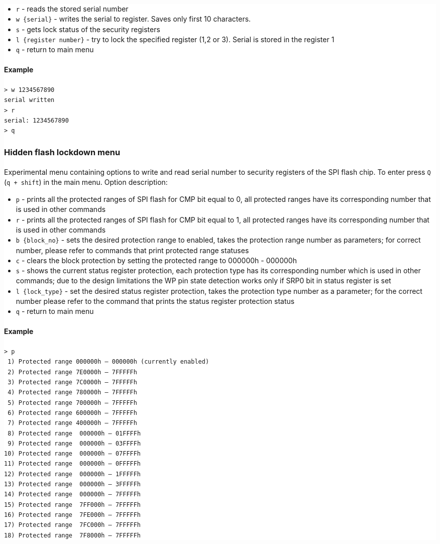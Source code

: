 * `r` - reads the stored serial number
* `w {serial}` - writes the serial to register. Saves only first 10 characters.
* `s` - gets lock status of the security registers
* `l {register number}` - try to lock the specified register (1,2 or 3). Serial
  is stored in the register 1
* `q` - return to main menu

#### Example

```
> w 1234567890
serial written
> r
serial: 1234567890
> q
```

### Hidden flash lockdown menu

Experimental menu containing options to write and read serial number to
security registers of the SPI flash chip. To enter press `Q` (`q + shift`)
in the main menu. Option description:

* `p` - prints all the protected ranges of SPI flash for CMP bit equal to 0,
        all protected ranges have its corresponding number that is used in
        other commands
* `r` - prints all the protected ranges of SPI flash for CMP bit equal to 1,
        all protected ranges have its corresponding number that is used in
        other commands
* `b {block_no}` - sets the desired protection range to enabled, takes the
                   protection range number as parameters; for correct number,
                   please refer to commands that print protected range statuses
* `c` - clears the block protection by setting the protected range to
        000000h - 000000h
* `s` - shows the current status register protection, each protection type has
        its corresponding number which is used in other commands;  due to the
        design limitations the WP pin state detection works only if SRP0 bit in
        status register is set
* `l {lock_type}` - set the desired status register protection, takes the
                    protection type number as a parameter; for the correct
                    number please refer to the command that prints the status
                    register protection status
* `q` - return to main menu

#### Example

```
> p
 1) Protected range 000000h – 000000h (currently enabled)
 2) Protected range 7E0000h – 7FFFFFh
 3) Protected range 7C0000h – 7FFFFFh
 4) Protected range 780000h – 7FFFFFh
 5) Protected range 700000h – 7FFFFFh
 6) Protected range 600000h – 7FFFFFh
 7) Protected range 400000h – 7FFFFFh
 8) Protected range  000000h – 01FFFFh
 9) Protected range  000000h – 03FFFFh
10) Protected range  000000h – 07FFFFh
11) Protected range  000000h – 0FFFFFh
12) Protected range  000000h – 1FFFFFh
13) Protected range  000000h – 3FFFFFh
14) Protected range  000000h – 7FFFFFh
15) Protected range  7FF000h – 7FFFFFh
16) Protected range  7FE000h – 7FFFFFh
17) Protected range  7FC000h – 7FFFFFh
18) Protected range  7F8000h – 7FFFFFh
```